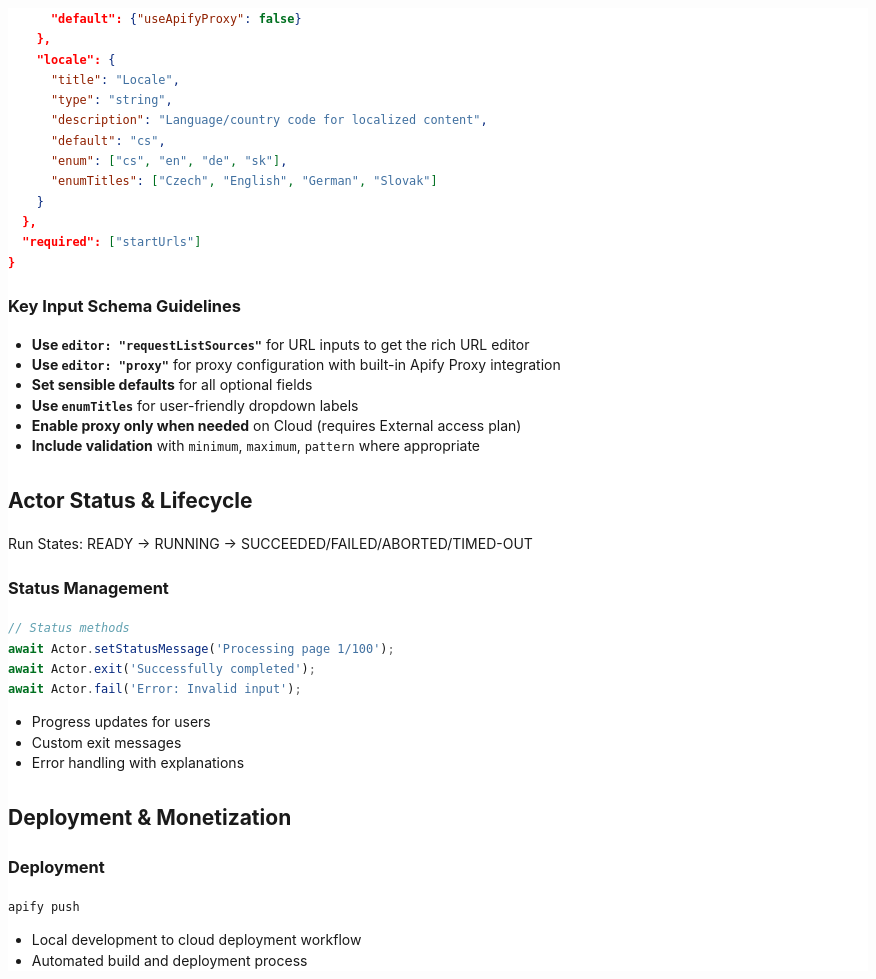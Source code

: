 ```json
      "default": {"useApifyProxy": false}
    },
    "locale": {
      "title": "Locale",
      "type": "string",
      "description": "Language/country code for localized content",
      "default": "cs",
      "enum": ["cs", "en", "de", "sk"],
      "enumTitles": ["Czech", "English", "German", "Slovak"]
    }
  },
  "required": ["startUrls"]
}
```

### Key Input Schema Guidelines

- **Use `editor: "requestListSources"`** for URL inputs to get the rich URL editor
- **Use `editor: "proxy"`** for proxy configuration with built-in Apify Proxy integration
- **Set sensible defaults** for all optional fields
- **Use `enumTitles`** for user-friendly dropdown labels
- **Enable proxy only when needed** on Cloud (requires External access plan)
- **Include validation** with `minimum`, `maximum`, `pattern` where appropriate

## Actor Status & Lifecycle

Run States: READY → RUNNING → SUCCEEDED/FAILED/ABORTED/TIMED-OUT

### Status Management

```javascript
// Status methods
await Actor.setStatusMessage('Processing page 1/100');
await Actor.exit('Successfully completed');
await Actor.fail('Error: Invalid input');
```

- Progress updates for users
- Custom exit messages
- Error handling with explanations

## Deployment & Monetization

### Deployment

```bash
apify push
```

- Local development to cloud deployment workflow
- Automated build and deployment process
